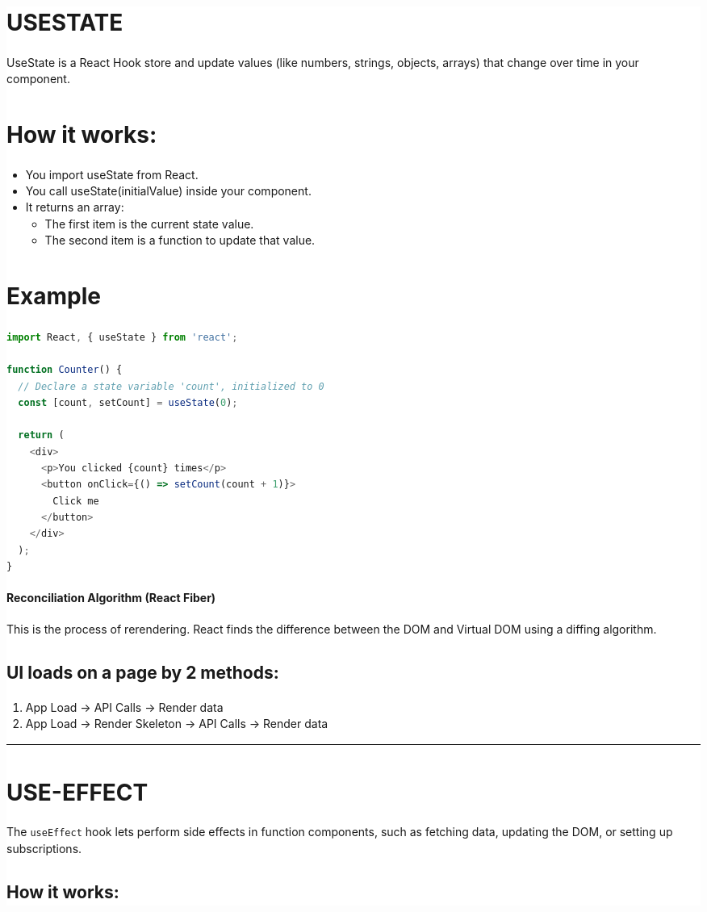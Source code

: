 # USESTATE 
  UseState is a React Hook store and update values (like numbers, strings, objects, arrays) that change over time in your component.

# How it works:

  - You import useState from React.
  - You call useState(initialValue) inside your component.
  - It returns an array:
      - The first item is the current state value.
      - The second item is a function to update that value.

# Example
  ``` javaScript
  import React, { useState } from 'react';

  function Counter() {
    // Declare a state variable 'count', initialized to 0
    const [count, setCount] = useState(0);

    return (
      <div>
        <p>You clicked {count} times</p>
        <button onClick={() => setCount(count + 1)}>
          Click me
        </button>
      </div>
    );
  }
```

#### Reconciliation Algorithm (React Fiber)
  This is the process of rerendering. React finds the difference between the DOM and Virtual DOM using a diffing algorithm.

## UI loads on a page by 2 methods:
  1. App Load → API Calls → Render data
  2. App Load → Render Skeleton → API Calls → Render data


-------

# USE-EFFECT

  The `useEffect` hook lets perform side effects in function components, such as fetching data, updating the DOM, or setting up subscriptions.

## How it works:
